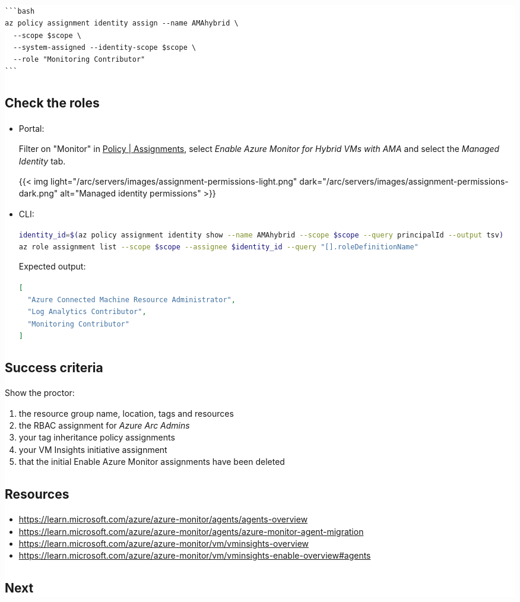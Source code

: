     ```bash
    az policy assignment identity assign --name AMAhybrid \
      --scope $scope \
      --system-assigned --identity-scope $scope \
      --role "Monitoring Contributor"
    ```

## Check the roles

* Portal:

    Filter on "Monitor" in [Policy | Assignments](https://portal.azure.com/#view/Microsoft_Azure_Policy/PolicyMenuBlade/~/Assignments), select *Enable Azure Monitor for Hybrid VMs with AMA* and select the *Managed Identity* tab.

    {{< img light="/arc/servers/images/assignment-permissions-light.png" dark="/arc/servers/images/assignment-permissions-dark.png" alt="Managed identity permissions" >}}

* CLI:

    ```bash
    identity_id=$(az policy assignment identity show --name AMAhybrid --scope $scope --query principalId --output tsv)
    az role assignment list --scope $scope --assignee $identity_id --query "[].roleDefinitionName"
    ```

    Expected output:

    ```json
    [
      "Azure Connected Machine Resource Administrator",
      "Log Analytics Contributor",
      "Monitoring Contributor"
    ]
    ```

## Success criteria

Show the proctor:

1. the resource group name, location, tags and resources
1. the RBAC assignment for *Azure Arc Admins*
1. your tag inheritance policy assignments
1. your VM Insights initiative assignment
1. that the initial Enable Azure Monitor assignments have been deleted

## Resources

* <https://learn.microsoft.com/azure/azure-monitor/agents/agents-overview>
* <https://learn.microsoft.com/azure/azure-monitor/agents/azure-monitor-agent-migration>
* <https://learn.microsoft.com/azure/azure-monitor/vm/vminsights-overview>
* <https://learn.microsoft.com/azure/azure-monitor/vm/vminsights-enable-overview#agents>


## Next
